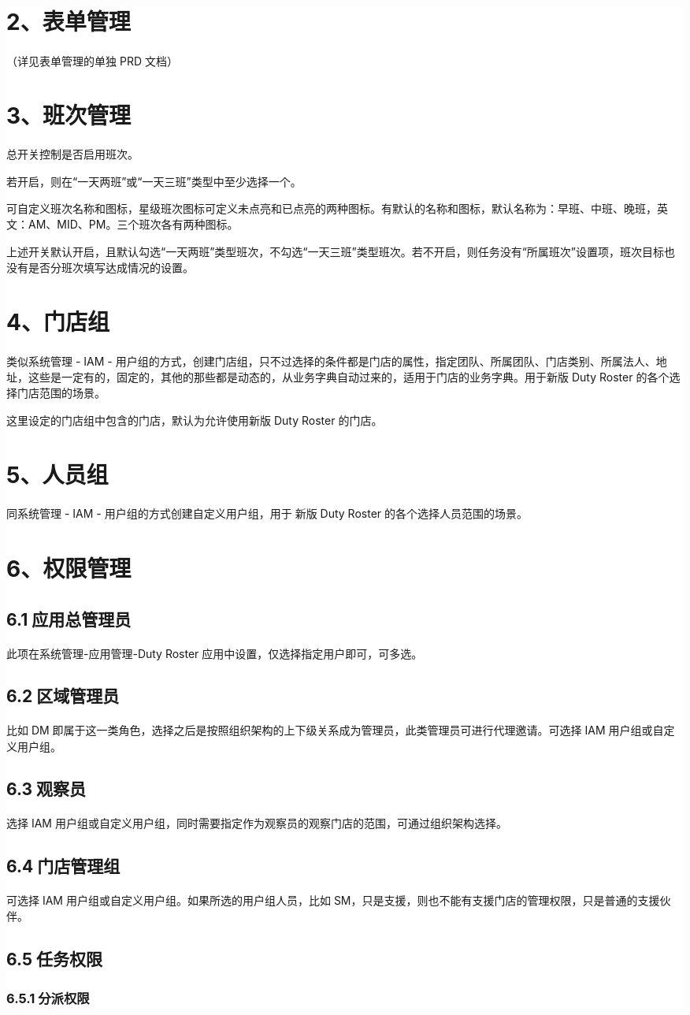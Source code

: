 # 2、表单管理

（详见表单管理的单独 PRD 文档）

# 3、班次管理

总开关控制是否启用班次。

若开启，则在“一天两班”或“一天三班”类型中至少选择一个。

可自定义班次名称和图标，星级班次图标可定义未点亮和已点亮的两种图标。有默认的名称和图标，默认名称为：早班、中班、晚班，英文：AM、MID、PM。三个班次各有两种图标。

上述开关默认开启，且默认勾选“一天两班”类型班次，不勾选“一天三班”类型班次。若不开启，则任务没有“所属班次”设置项，班次目标也没有是否分班次填写达成情况的设置。

# 4、门店组

类似系统管理 - IAM - 用户组的方式，创建门店组，只不过选择的条件都是门店的属性，指定团队、所属团队、门店类别、所属法人、地址，这些是一定有的，固定的，其他的那些都是动态的，从业务字典自动过来的，适用于门店的业务字典。用于新版 Duty Roster 的各个选择门店范围的场景。

这里设定的门店组中包含的门店，默认为允许使用新版 Duty Roster 的门店。

# 5、人员组

同系统管理 - IAM - 用户组的方式创建自定义用户组，用于 新版 Duty Roster 的各个选择人员范围的场景。

# 6、权限管理

## 6.1 应用总管理员

此项在系统管理-应用管理-Duty Roster 应用中设置，仅选择指定用户即可，可多选。

## 6.2 区域管理员

比如 DM 即属于这一类角色，选择之后是按照组织架构的上下级关系成为管理员，此类管理员可进行代理邀请。可选择 IAM 用户组或自定义用户组。

## 6.3 观察员

选择 IAM 用户组或自定义用户组，同时需要指定作为观察员的观察门店的范围，可通过组织架构选择。

## 6.4 门店管理组

可选择 IAM 用户组或自定义用户组。如果所选的用户组人员，比如 SM，只是支援，则也不能有支援门店的管理权限，只是普通的支援伙伴。

## 6.5 任务权限

### 6.5.1 分派权限
